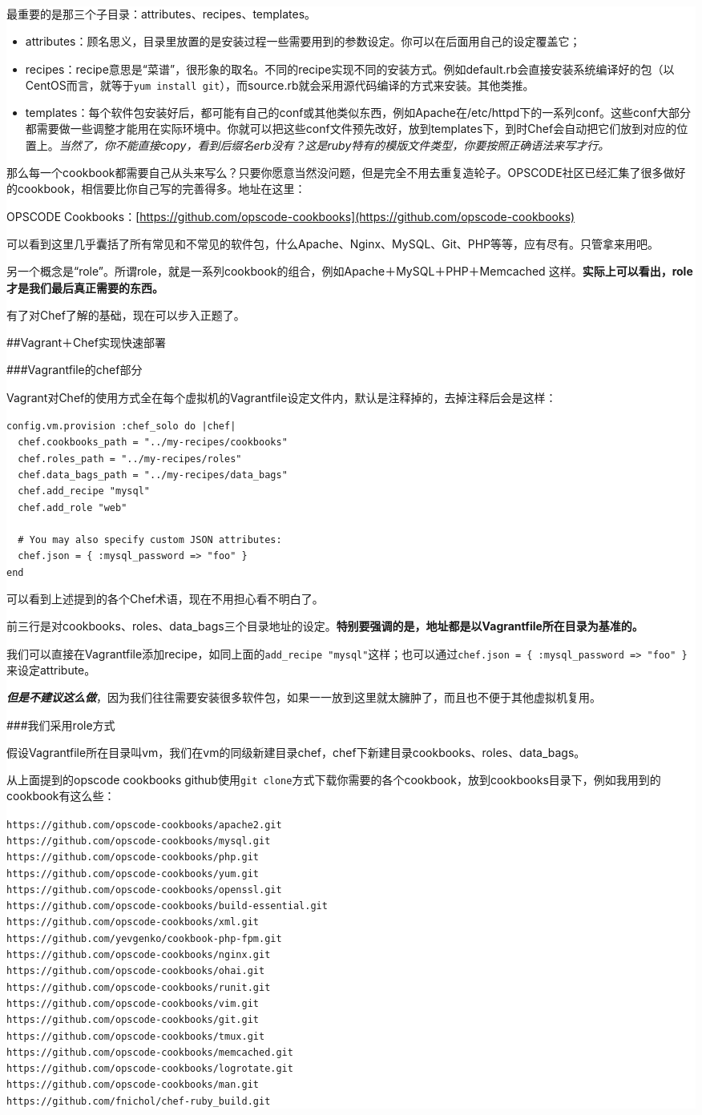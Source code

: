 最重要的是那三个子目录：attributes、recipes、templates。

* attributes：顾名思义，目录里放置的是安装过程一些需要用到的参数设定。你可以在后面用自己的设定覆盖它；

* recipes：recipe意思是“菜谱”，很形象的取名。不同的recipe实现不同的安装方式。例如default.rb会直接安装系统编译好的包（以CentOS而言，就等于`yum install git`），而source.rb就会采用源代码编译的方式来安装。其他类推。

* templates：每个软件包安装好后，都可能有自己的conf或其他类似东西，例如Apache在/etc/httpd下的一系列conf。这些conf大部分都需要做一些调整才能用在实际环境中。你就可以把这些conf文件预先改好，放到templates下，到时Chef会自动把它们放到对应的位置上。*当然了，你不能直接copy，看到后缀名erb没有？这是ruby特有的模版文件类型，你要按照正确语法来写才行。*

那么每一个cookbook都需要自己从头来写么？只要你愿意当然没问题，但是完全不用去重复造轮子。OPSCODE社区已经汇集了很多做好的cookbook，相信要比你自己写的完善得多。地址在这里：

OPSCODE Cookbooks：[https://github.com/opscode-cookbooks](https://github.com/opscode-cookbooks)

可以看到这里几乎囊括了所有常见和不常见的软件包，什么Apache、Nginx、MySQL、Git、PHP等等，应有尽有。只管拿来用吧。

另一个概念是“role”。所谓role，就是一系列cookbook的组合，例如Apache＋MySQL＋PHP＋Memcached 这样。**实际上可以看出，role才是我们最后真正需要的东西。**

有了对Chef了解的基础，现在可以步入正题了。

##Vagrant＋Chef实现快速部署

###Vagrantfile的chef部分

Vagrant对Chef的使用方式全在每个虚拟机的Vagrantfile设定文件内，默认是注释掉的，去掉注释后会是这样：

	config.vm.provision :chef_solo do |chef|
	  chef.cookbooks_path = "../my-recipes/cookbooks"
	  chef.roles_path = "../my-recipes/roles"
	  chef.data_bags_path = "../my-recipes/data_bags"
	  chef.add_recipe "mysql"
	  chef.add_role "web"

	  # You may also specify custom JSON attributes:
	  chef.json = { :mysql_password => "foo" }
	end

可以看到上述提到的各个Chef术语，现在不用担心看不明白了。

前三行是对cookbooks、roles、data_bags三个目录地址的设定。**特别要强调的是，地址都是以Vagrantfile所在目录为基准的。**

我们可以直接在Vagrantfile添加recipe，如同上面的`add_recipe "mysql"`这样；也可以通过`chef.json = { :mysql_password => "foo" }`来设定attribute。

***但是不建议这么做***，因为我们往往需要安装很多软件包，如果一一放到这里就太臃肿了，而且也不便于其他虚拟机复用。

###我们采用role方式

假设Vagrantfile所在目录叫vm，我们在vm的同级新建目录chef，chef下新建目录cookbooks、roles、data_bags。

从上面提到的opscode cookbooks github使用`git clone`方式下载你需要的各个cookbook，放到cookbooks目录下，例如我用到的cookbook有这么些：

	https://github.com/opscode-cookbooks/apache2.git
	https://github.com/opscode-cookbooks/mysql.git
	https://github.com/opscode-cookbooks/php.git
	https://github.com/opscode-cookbooks/yum.git
	https://github.com/opscode-cookbooks/openssl.git
	https://github.com/opscode-cookbooks/build-essential.git
	https://github.com/opscode-cookbooks/xml.git
	https://github.com/yevgenko/cookbook-php-fpm.git
	https://github.com/opscode-cookbooks/nginx.git
	https://github.com/opscode-cookbooks/ohai.git
	https://github.com/opscode-cookbooks/runit.git
	https://github.com/opscode-cookbooks/vim.git
	https://github.com/opscode-cookbooks/git.git
	https://github.com/opscode-cookbooks/tmux.git
	https://github.com/opscode-cookbooks/memcached.git
	https://github.com/opscode-cookbooks/logrotate.git
	https://github.com/opscode-cookbooks/man.git
	https://github.com/fnichol/chef-ruby_build.git